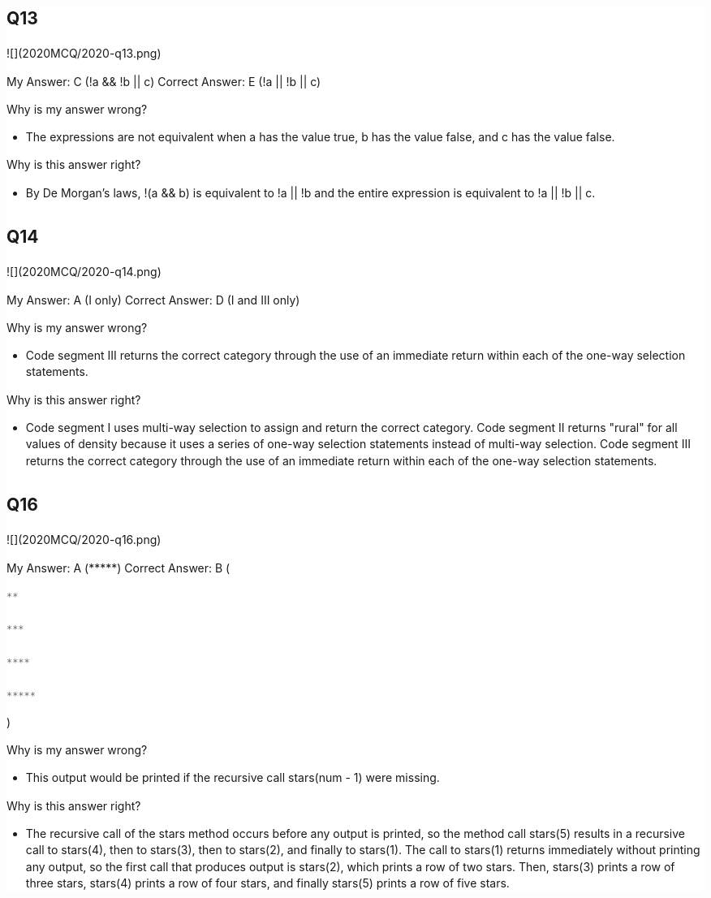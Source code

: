 <h2>Q13</h2>
![](2020MCQ/2020-q13.png)

My Answer: C (!a && !b || c)
Correct Answer: E (!a || !b || c)

Why is my answer wrong?

* The expressions are not equivalent when a has the value true, b has the value false, and c has the value false.

Why is this answer right?

* By De Morgan’s laws, !(a && b) is equivalent to !a || !b and the entire expression is equivalent to !a || !b || c.

<h2>Q14</h2>
![](2020MCQ/2020-q14.png)

My Answer: A (I only)
Correct Answer: D (I and III only)

Why is my answer wrong?

* Code segment III returns the correct category through the use of an immediate return within each of the one-way selection statements.

Why is this answer right?

* Code segment I uses multi-way selection to assign and return the correct category. Code segment II returns "rural" for all values of density because it uses a series of one-way selection statements instead of multi-way selection. Code segment III returns the correct category through the use of an immediate return within each of the one-way selection statements.

<h2>Q16</h2>
![](2020MCQ/2020-q16.png)

My Answer: A (*****)
Correct Answer: B (
```java
**

***

****

*****
``` 
)

Why is my answer wrong?

* This output would be printed if the recursive call stars(num - 1) were missing.

Why is this answer right?

* The recursive call of the stars method occurs before any output is printed, so the method call stars(5) results in a recursive call to stars(4), then to stars(3), then to stars(2), and finally to stars(1). The call to stars(1) returns immediately without printing any output, so the first call that produces output is stars(2), which prints a row of two stars. Then, stars(3) prints a row of three stars, stars(4) prints a row of four stars, and finally stars(5) prints a row of five stars.
